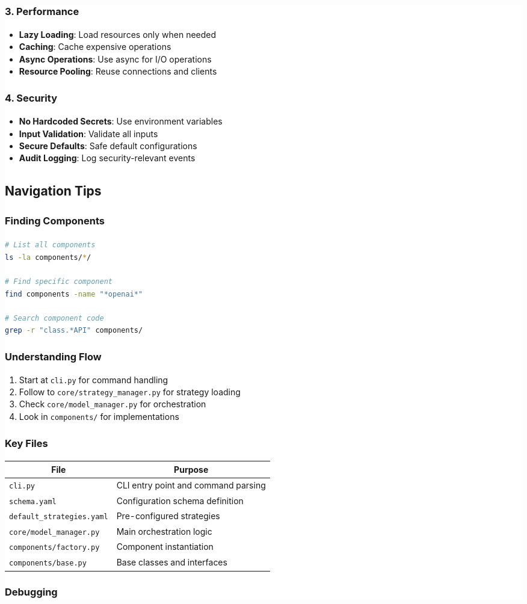 ### 3. Performance

- **Lazy Loading**: Load resources only when needed
- **Caching**: Cache expensive operations
- **Async Operations**: Use async for I/O operations
- **Resource Pooling**: Reuse connections and clients

### 4. Security

- **No Hardcoded Secrets**: Use environment variables
- **Input Validation**: Validate all inputs
- **Secure Defaults**: Safe default configurations
- **Audit Logging**: Log security-relevant events

## Navigation Tips

### Finding Components

```bash
# List all components
ls -la components/*/

# Find specific component
find components -name "*openai*"

# Search component code
grep -r "class.*API" components/
```

### Understanding Flow

1. Start at `cli.py` for command handling
2. Follow to `core/strategy_manager.py` for strategy loading
3. Check `core/model_manager.py` for orchestration
4. Look in `components/` for implementations

### Key Files

| File | Purpose |
|------|---------|
| `cli.py` | CLI entry point and command parsing |
| `schema.yaml` | Configuration schema definition |
| `default_strategies.yaml` | Pre-configured strategies |
| `core/model_manager.py` | Main orchestration logic |
| `components/factory.py` | Component instantiation |
| `components/base.py` | Base classes and interfaces |

### Debugging
